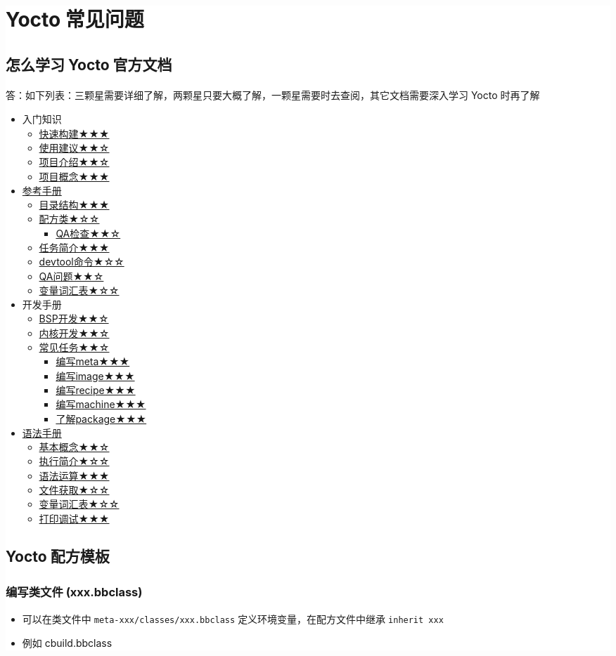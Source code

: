 # Yocto 常见问题

## 怎么学习 Yocto 官方文档

答：如下列表：三颗星需要详细了解，两颗星只要大概了解，一颗星需要时去查阅，其它文档需要深入学习 Yocto 时再了解

* 入门知识
    * [快速构建★★★](https://docs.yoctoproject.org/brief-yoctoprojectqs/index.html)
    * [使用建议★★☆](https://docs.yoctoproject.org/what-i-wish-id-known.html)
    * [项目介绍★★☆](https://docs.yoctoproject.org/overview-manual/yp-intro.html)
    * [项目概念★★★](https://docs.yoctoproject.org/overview-manual/concepts.html)
* [参考手册](https://docs.yoctoproject.org/ref-manual/index.html)
    * [目录结构★★★](https://docs.yoctoproject.org/ref-manual/structure.html)
    * [配方类★☆☆](https://docs.yoctoproject.org/ref-manual/classes.html)
        * [QA检查★★☆](https://docs.yoctoproject.org/ref-manual/classes.html#insane-bbclass)
    * [任务简介★★★](https://docs.yoctoproject.org/ref-manual/tasks.html)
    * [devtool命令★☆☆](https://docs.yoctoproject.org/ref-manual/devtool-reference.html)
    * [QA问题★★☆](https://docs.yoctoproject.org/ref-manual/qa-checks.html)
    * [变量词汇表★☆☆](https://docs.yoctoproject.org/ref-manual/variables.html)
* 开发手册
    * [BSP开发★★☆](https://docs.yoctoproject.org/bsp-guide/bsp.html)
    * [内核开发★★☆](https://docs.yoctoproject.org/kernel-dev/index.html)
    * [常见任务★★☆](https://docs.yoctoproject.org/dev-manual/common-tasks.html)
        * [编写meta★★★](https://docs.yoctoproject.org/dev-manual/common-tasks.html#understanding-and-creating-layers)
        * [编写image★★★](https://docs.yoctoproject.org/dev-manual/common-tasks.html#customizing-images)
        * [编写recipe★★★](https://docs.yoctoproject.org/dev-manual/common-tasks.html#writing-a-new-recipe)
        * [编写machine★★★](https://docs.yoctoproject.org/dev-manual/common-tasks.html#adding-a-new-machine)
        * [了解package★★★](https://docs.yoctoproject.org/dev-manual/common-tasks.html#working-with-pre-built-libraries)
* [语法手册](https://docs.yoctoproject.org/bitbake/2.0/index.html)
    * [基本概念★★☆](https://docs.yoctoproject.org/bitbake/2.0/bitbake-user-manual/bitbake-user-manual-intro.html)
    * [执行简介★☆☆](https://docs.yoctoproject.org/bitbake/2.0/bitbake-user-manual/bitbake-user-manual-execution.html)
    * [语法运算★★★](https://docs.yoctoproject.org/bitbake/2.0/bitbake-user-manual/bitbake-user-manual-metadata.html)
    * [文件获取★☆☆](https://docs.yoctoproject.org/bitbake/2.0/bitbake-user-manual/bitbake-user-manual-fetching.html)
    * [变量词汇表★☆☆](https://docs.yoctoproject.org/bitbake/2.0/bitbake-user-manual/bitbake-user-manual-ref-variables.html)
    * [打印调试★★★](https://docs.yoctoproject.org/dev-manual/common-tasks.html#recipe-logging-mechanisms)

## Yocto 配方模板

### 编写类文件 (xxx.bbclass)

* 可以在类文件中 `meta-xxx/classes/xxx.bbclass` 定义环境变量，在配方文件中继承 `inherit xxx`

* 例如 cbuild.bbclass
